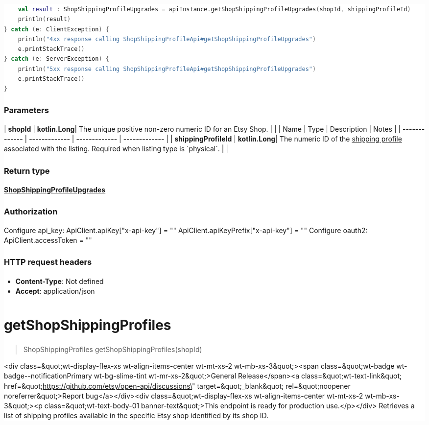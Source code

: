 ```kotlin
    val result : ShopShippingProfileUpgrades = apiInstance.getShopShippingProfileUpgrades(shopId, shippingProfileId)
    println(result)
} catch (e: ClientException) {
    println("4xx response calling ShopShippingProfileApi#getShopShippingProfileUpgrades")
    e.printStackTrace()
} catch (e: ServerException) {
    println("5xx response calling ShopShippingProfileApi#getShopShippingProfileUpgrades")
    e.printStackTrace()
}
```

### Parameters
| **shopId** | **kotlin.Long**| The unique positive non-zero numeric ID for an Etsy Shop. | |
| Name | Type | Description  | Notes |
| ------------- | ------------- | ------------- | ------------- |
| **shippingProfileId** | **kotlin.Long**| The numeric ID of the [shipping profile](/documentation/reference#operation/getShopShippingProfile) associated with the listing. Required when listing type is &#x60;physical&#x60;. | |

### Return type

[**ShopShippingProfileUpgrades**](ShopShippingProfileUpgrades.md)

### Authorization


Configure api_key:
    ApiClient.apiKey["x-api-key"] = ""
    ApiClient.apiKeyPrefix["x-api-key"] = ""
Configure oauth2:
    ApiClient.accessToken = ""

### HTTP request headers

 - **Content-Type**: Not defined
 - **Accept**: application/json

<a id="getShopShippingProfiles"></a>
# **getShopShippingProfiles**
> ShopShippingProfiles getShopShippingProfiles(shopId)



&lt;div class&#x3D;\&quot;wt-display-flex-xs wt-align-items-center wt-mt-xs-2 wt-mb-xs-3\&quot;&gt;&lt;span class&#x3D;\&quot;wt-badge wt-badge--notificationPrimary wt-bg-slime-tint wt-mr-xs-2\&quot;&gt;General Release&lt;/span&gt;&lt;a class&#x3D;\&quot;wt-text-link\&quot; href&#x3D;\&quot;https://github.com/etsy/open-api/discussions\&quot; target&#x3D;\&quot;_blank\&quot; rel&#x3D;\&quot;noopener noreferrer\&quot;&gt;Report bug&lt;/a&gt;&lt;/div&gt;&lt;div class&#x3D;\&quot;wt-display-flex-xs wt-align-items-center wt-mt-xs-2 wt-mb-xs-3\&quot;&gt;&lt;p class&#x3D;\&quot;wt-text-body-01 banner-text\&quot;&gt;This endpoint is ready for production use.&lt;/p&gt;&lt;/div&gt;  Retrieves a list of shipping profiles available in the specific Etsy shop identified by its shop ID.
